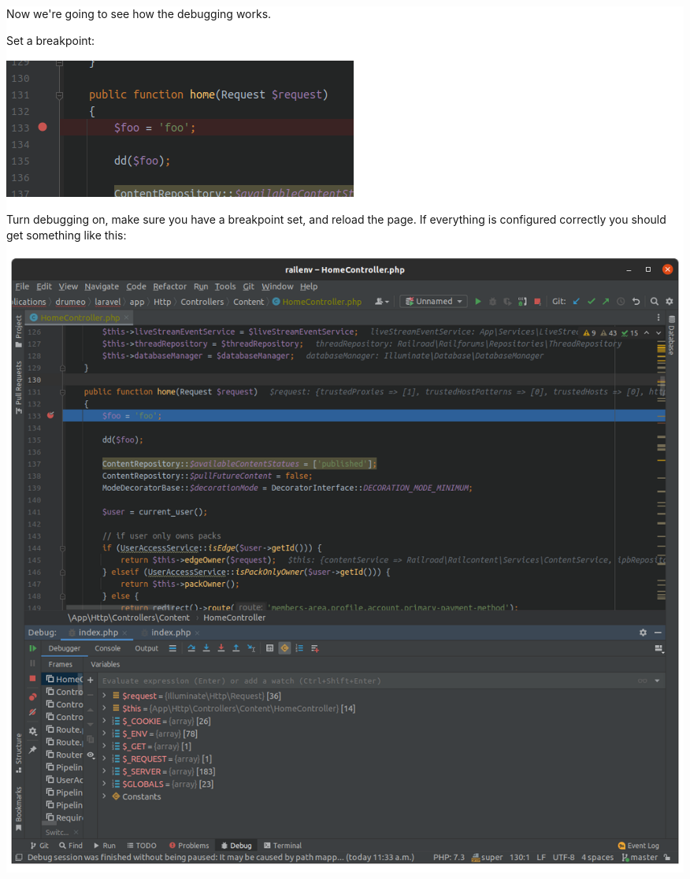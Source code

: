 Now we're going to see how the debugging works.

Set a breakpoint:

<img alt="image" src="../../images/debugging-with-phpstorm/Screenshot 2021-12-16 14:55:13 441x173.png"/>

Turn debugging on, make sure you have a breakpoint set, and reload the page. If everything is configured correctly you should get something like this:

<img alt="image" src="../../images/debugging-with-phpstorm/Screenshot 2021-12-16 15:27:12 1185x1074.png"/>
